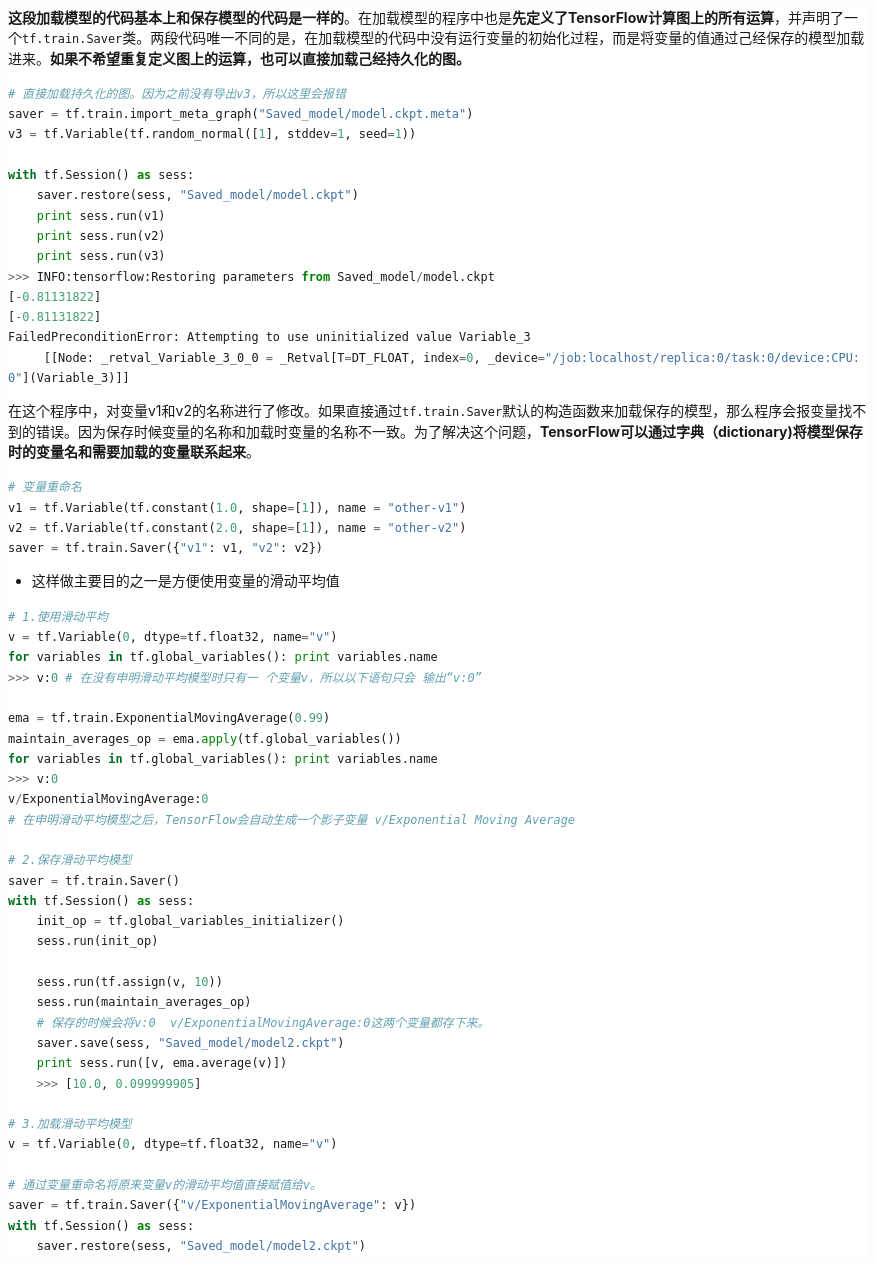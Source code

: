 
**这段加载模型的代码基本上和保存模型的代码是一样的**。在加载模型的程序中也是**先定义了TensorFlow计算图上的所有运算**，并声明了一个`tf.train.Saver`类。两段代码唯一不同的是，在加载模型的代码中没有运行变量的初始化过程，而是将变量的值通过己经保存的模型加载进来。**如果不希望重复定义图上的运算，也可以直接加载己经持久化的图。**

```python
# 直接加载持久化的图。因为之前没有导出v3，所以这里会报错
saver = tf.train.import_meta_graph("Saved_model/model.ckpt.meta")
v3 = tf.Variable(tf.random_normal([1], stddev=1, seed=1))

with tf.Session() as sess:
    saver.restore(sess, "Saved_model/model.ckpt")
    print sess.run(v1) 
    print sess.run(v2) 
    print sess.run(v3) 
>>> INFO:tensorflow:Restoring parameters from Saved_model/model.ckpt
[-0.81131822]
[-0.81131822]
FailedPreconditionError: Attempting to use uninitialized value Variable_3
	 [[Node: _retval_Variable_3_0_0 = _Retval[T=DT_FLOAT, index=0, _device="/job:localhost/replica:0/task:0/device:CPU:0"](Variable_3)]]
```

在这个程序中，对变量v1和v2的名称进行了修改。如果直接通过`tf.train.Saver`默认的构造函数来加载保存的模型，那么程序会报变量找不到的错误。因为保存时候变量的名称和加载时变量的名称不一致。为了解决这个问题，**TensorFlow可以通过字典（dictionary)将模型保存时的变量名和需要加载的变量联系起来**。

```python
# 变量重命名
v1 = tf.Variable(tf.constant(1.0, shape=[1]), name = "other-v1")
v2 = tf.Variable(tf.constant(2.0, shape=[1]), name = "other-v2")
saver = tf.train.Saver({"v1": v1, "v2": v2})
```

- 这样做主要目的之一是方便使用变量的滑动平均值

```python
# 1.使用滑动平均
v = tf.Variable(0, dtype=tf.float32, name="v")
for variables in tf.global_variables(): print variables.name
>>> v:0 # 在没有申明滑动平均模型时只有一 个变量v，所以以下语句只会 输出“v:0”
    
ema = tf.train.ExponentialMovingAverage(0.99)
maintain_averages_op = ema.apply(tf.global_variables())
for variables in tf.global_variables(): print variables.name
>>> v:0
v/ExponentialMovingAverage:0 
# 在申明滑动平均模型之后，TensorFlow会自动生成一个影子变量 v/Exponential Moving Average
    
# 2.保存滑动平均模型
saver = tf.train.Saver()
with tf.Session() as sess:
    init_op = tf.global_variables_initializer()
    sess.run(init_op)
    
    sess.run(tf.assign(v, 10))
    sess.run(maintain_averages_op)
    # 保存的时候会将v:0  v/ExponentialMovingAverage:0这两个变量都存下来。
    saver.save(sess, "Saved_model/model2.ckpt")
    print sess.run([v, ema.average(v)])
	>>> [10.0, 0.099999905]
    
# 3.加载滑动平均模型
v = tf.Variable(0, dtype=tf.float32, name="v")

# 通过变量重命名将原来变量v的滑动平均值直接赋值给v。
saver = tf.train.Saver({"v/ExponentialMovingAverage": v})
with tf.Session() as sess:
    saver.restore(sess, "Saved_model/model2.ckpt")
```